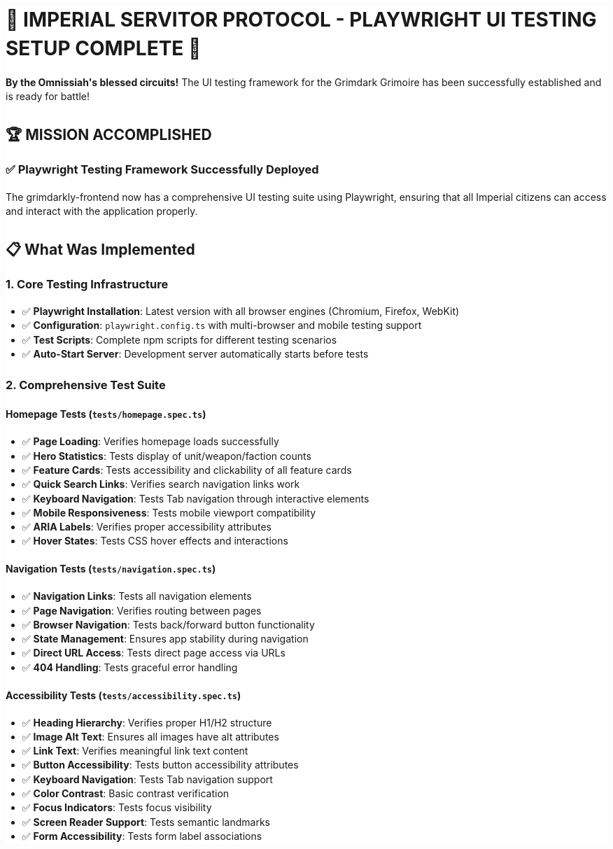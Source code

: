# 🎯 **IMPERIAL SERVITOR PROTOCOL - PLAYWRIGHT UI TESTING SETUP COMPLETE** 🎯

**By the Omnissiah's blessed circuits!** The UI testing framework for the Grimdark Grimoire has been successfully established and is ready for battle!

## 🏆 **MISSION ACCOMPLISHED**

### ✅ **Playwright Testing Framework Successfully Deployed**

The grimdarkly-frontend now has a comprehensive UI testing suite using Playwright, ensuring that all Imperial citizens can access and interact with the application properly.

## 📋 **What Was Implemented**

### 1. **Core Testing Infrastructure**
- ✅ **Playwright Installation**: Latest version with all browser engines (Chromium, Firefox, WebKit)
- ✅ **Configuration**: `playwright.config.ts` with multi-browser and mobile testing support
- ✅ **Test Scripts**: Complete npm scripts for different testing scenarios
- ✅ **Auto-Start Server**: Development server automatically starts before tests

### 2. **Comprehensive Test Suite**

#### **Homepage Tests** (`tests/homepage.spec.ts`)
- ✅ **Page Loading**: Verifies homepage loads successfully
- ✅ **Hero Statistics**: Tests display of unit/weapon/faction counts
- ✅ **Feature Cards**: Tests accessibility and clickability of all feature cards
- ✅ **Quick Search Links**: Verifies search navigation links work
- ✅ **Keyboard Navigation**: Tests Tab navigation through interactive elements
- ✅ **Mobile Responsiveness**: Tests mobile viewport compatibility
- ✅ **ARIA Labels**: Verifies proper accessibility attributes
- ✅ **Hover States**: Tests CSS hover effects and interactions

#### **Navigation Tests** (`tests/navigation.spec.ts`)
- ✅ **Navigation Links**: Tests all navigation elements
- ✅ **Page Navigation**: Verifies routing between pages
- ✅ **Browser Navigation**: Tests back/forward button functionality
- ✅ **State Management**: Ensures app stability during navigation
- ✅ **Direct URL Access**: Tests direct page access via URLs
- ✅ **404 Handling**: Tests graceful error handling

#### **Accessibility Tests** (`tests/accessibility.spec.ts`)
- ✅ **Heading Hierarchy**: Verifies proper H1/H2 structure
- ✅ **Image Alt Text**: Ensures all images have alt attributes
- ✅ **Link Text**: Verifies meaningful link text content
- ✅ **Button Accessibility**: Tests button accessibility attributes
- ✅ **Keyboard Navigation**: Tests Tab navigation support
- ✅ **Color Contrast**: Basic contrast verification
- ✅ **Focus Indicators**: Tests focus visibility
- ✅ **Screen Reader Support**: Tests semantic landmarks
- ✅ **Form Accessibility**: Tests form label associations
